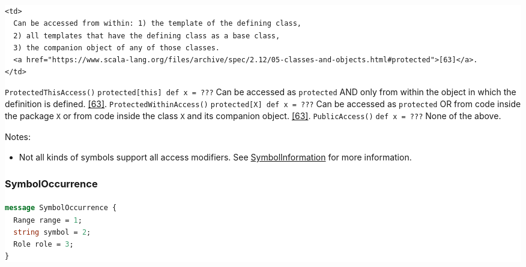     <td>
      Can be accessed from within: 1) the template of the defining class,
      2) all templates that have the defining class as a base class,
      3) the companion object of any of those classes.
      <a href="https://www.scala-lang.org/files/archive/spec/2.12/05-classes-and-objects.html#protected">[63]</a>.
    </td>
  </tr>
  <tr>
    <td><code>ProtectedThisAccess()</code></td>
    <td><code>protected[this] def x = ???</code></td>
    <td>
      Can be accessed as <code>protected</code> AND
      only from within the object in which the definition is defined.
      <a href="https://www.scala-lang.org/files/archive/spec/2.12/05-classes-and-objects.html#protected">[63]</a>.
    </td>
  </tr>
  <tr>
    <td><code>ProtectedWithinAccess(<X>)</code></td>
    <td><code>protected[X] def x = ???</code></td>
    <td>
      Can be accessed as <code>protected</code> OR
      from code inside the package <code>X</code> or from code inside
      the class <code>X</code> and its companion object.
      <a href="https://www.scala-lang.org/files/archive/spec/2.12/05-classes-and-objects.html#protected">[63]</a>.
    </td>
  </tr>
  <tr>
    <td><code>PublicAccess()</code></td>
    <td><code>def x = ???</code></td>
    <td>None of the above.</td>
  </tr>
</table>

Notes:

- Not all kinds of symbols support all access modifiers. See
  [SymbolInformation](#scala-symbolinformation) for more information.

<a name="scala-symboloccurrence"></a>

### SymbolOccurrence

```protobuf
message SymbolOccurrence {
  Range range = 1;
  string symbol = 2;
  Role role = 3;
}
```
